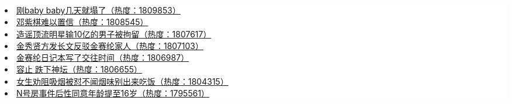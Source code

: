 <li>
<a href="https://s.weibo.com/weibo?q=%23%E5%88%9Ababy%20baby%E5%87%A0%E5%A4%A9%E5%B0%B1%E5%A1%8C%E4%BA%86%23" target="weibo">
刚baby baby几天就塌了（热度：1809853）
</a>
</li>

<li>
<a href="https://s.weibo.com/weibo?q=%23%E9%82%93%E7%B4%AB%E6%A3%8B%E9%9A%BE%E4%BB%A5%E7%BD%AE%E4%BF%A1%23" target="weibo">
邓紫棋难以置信（热度：1808545）
</a>
</li>

<li>
<a href="https://s.weibo.com/weibo?q=%23%E9%80%A0%E8%B0%A3%E9%A1%B6%E6%B5%81%E6%98%8E%E6%98%9F%E8%BE%9310%E4%BA%BF%E7%9A%84%E7%94%B7%E5%AD%90%E8%A2%AB%E6%8B%98%E7%95%99%23" target="weibo">
造谣顶流明星输10亿的男子被拘留（热度：1807617）
</a>
</li>

<li>
<a href="https://s.weibo.com/weibo?q=%23%E9%87%91%E7%A7%80%E8%B4%A4%E6%96%B9%E5%8F%91%E9%95%BF%E6%96%87%E5%8F%8D%E9%A9%B3%E9%87%91%E8%B5%9B%E7%BA%B6%E5%AE%B6%E4%BA%BA%23" target="weibo">
金秀贤方发长文反驳金赛纶家人（热度：1807103）
</a>
</li>

<li>
<a href="https://s.weibo.com/weibo?q=%23%E9%87%91%E8%B5%9B%E7%BA%B6%E6%97%A5%E8%AE%B0%E6%9C%AC%E5%86%99%E4%BA%86%E4%BA%A4%E5%BE%80%E6%97%B6%E9%97%B4%23" target="weibo">
金赛纶日记本写了交往时间（热度：1806987）
</a>
</li>

<li>
<a href="https://s.weibo.com/weibo?q=%23%E5%AE%B9%E6%AD%A2%20%E8%B7%8C%E4%B8%8B%E7%A5%9E%E5%9D%9B%23" target="weibo">
容止 跌下神坛（热度：1806655）
</a>
</li>

<li>
<a href="https://s.weibo.com/weibo?q=%23%E5%A5%B3%E7%94%9F%E5%8A%9D%E9%98%BB%E5%90%B8%E7%83%9F%E8%A2%AB%E6%80%BC%E4%B8%8D%E9%97%BB%E7%83%9F%E5%91%B3%E5%88%AB%E5%87%BA%E6%9D%A5%E5%90%83%E9%A5%AD%23" target="weibo">
女生劝阻吸烟被怼不闻烟味别出来吃饭（热度：1804315）
</a>
</li>

<li>
<a href="https://s.weibo.com/weibo?q=%23N%E5%8F%B7%E6%88%BF%E4%BA%8B%E4%BB%B6%E5%90%8E%E6%80%A7%E5%90%8C%E6%84%8F%E5%B9%B4%E9%BE%84%E6%8F%90%E8%87%B316%E5%B2%81%23" target="weibo">
N号房事件后性同意年龄提至16岁（热度：1795561）
</a>
</li>
